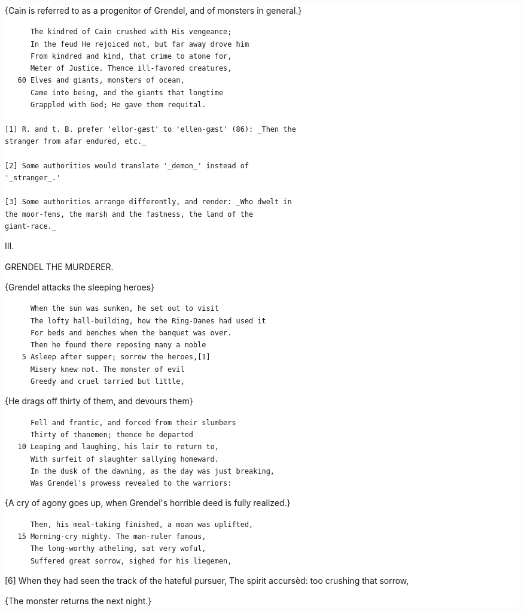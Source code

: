 {Cain is referred to as a progenitor of Grendel, and of monsters in
general.}

          The kindred of Cain crushed with His vengeance;
          In the feud He rejoiced not, but far away drove him
          From kindred and kind, that crime to atone for,
          Meter of Justice. Thence ill-favored creatures,
       60 Elves and giants, monsters of ocean,
          Came into being, and the giants that longtime
          Grappled with God; He gave them requital.

    [1] R. and t. B. prefer 'ellor-gæst' to 'ellen-gæst' (86): _Then the
    stranger from afar endured, etc._

    [2] Some authorities would translate '_demon_' instead of
    '_stranger_.'

    [3] Some authorities arrange differently, and render: _Who dwelt in
    the moor-fens, the marsh and the fastness, the land of the
    giant-race._




III.

GRENDEL THE MURDERER.


{Grendel attacks the sleeping heroes}

          When the sun was sunken, he set out to visit
          The lofty hall-building, how the Ring-Danes had used it
          For beds and benches when the banquet was over.
          Then he found there reposing many a noble
        5 Asleep after supper; sorrow the heroes,[1]
          Misery knew not. The monster of evil
          Greedy and cruel tarried but little,

{He drags off thirty of them, and devours them}

          Fell and frantic, and forced from their slumbers
          Thirty of thanemen; thence he departed
       10 Leaping and laughing, his lair to return to,
          With surfeit of slaughter sallying homeward.
          In the dusk of the dawning, as the day was just breaking,
          Was Grendel's prowess revealed to the warriors:

{A cry of agony goes up, when Grendel's horrible deed is fully realized.}

          Then, his meal-taking finished, a moan was uplifted,
       15 Morning-cry mighty. The man-ruler famous,
          The long-worthy atheling, sat very woful,
          Suffered great sorrow, sighed for his liegemen,
[6]       When they had seen the track of the hateful pursuer,
          The spirit accursèd: too crushing that sorrow,

{The monster returns the next night.}
